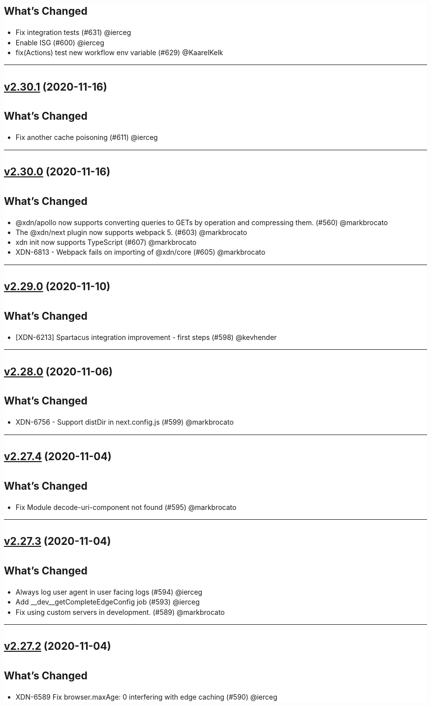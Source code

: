 ## What’s Changed
* Fix integration tests (#631) @ierceg
* Enable ISG (#600) @ierceg
* fix(Actions) test new workflow env variable (#629) @KaarelKelk
---
## [v2.30.1](https://github.com/moovweb/xdn/releases/tag/v2.30.1) (2020-11-16)
## What’s Changed
* Fix another cache poisoning (#611) @ierceg
---
## [v2.30.0](https://github.com/moovweb/xdn/releases/tag/v2.30.0) (2020-11-16)
## What’s Changed
* @xdn/apollo now supports converting queries to GETs by operation and compressing them. (#560) @markbrocato
* The @xdn/next plugin now supports webpack 5. (#603) @markbrocato
* xdn init now supports TypeScript (#607) @markbrocato
* XDN-6813 - Webpack fails on importing of @xdn/core (#605) @markbrocato
---
## [v2.29.0](https://github.com/moovweb/xdn/releases/tag/v2.29.0) (2020-11-10)
## What’s Changed
* [XDN-6213] Spartacus integration improvement - first steps (#598) @kevhender
---
## [v2.28.0](https://github.com/moovweb/xdn/releases/tag/v2.28.0) (2020-11-06)
## What’s Changed
* XDN-6756 - Support distDir in next.config.js (#599) @markbrocato
---
## [v2.27.4](https://github.com/moovweb/xdn/releases/tag/v2.27.4) (2020-11-04)
## What’s Changed
* Fix Module decode-uri-component not found (#595) @markbrocato
---
## [v2.27.3](https://github.com/moovweb/xdn/releases/tag/v2.27.3) (2020-11-04)
## What’s Changed
* Always log user agent in user facing logs (#594) @ierceg
* Add __dev__getCompleteEdgeConfig job (#593) @ierceg
* Fix using custom servers in development. (#589) @markbrocato
---
## [v2.27.2](https://github.com/moovweb/xdn/releases/tag/v2.27.2) (2020-11-04)
## What’s Changed
* XDN-6589 Fix browser.maxAge: 0 interfering with edge caching (#590) @ierceg